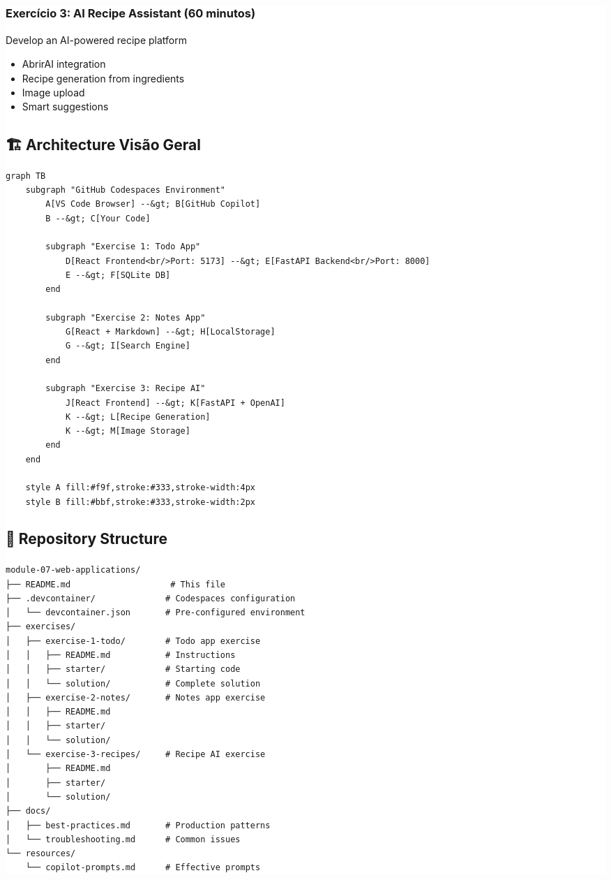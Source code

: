 ### Exercício 3: AI Recipe Assistant (60 minutos)
Develop an AI-powered recipe platform
- AbrirAI integration
- Recipe generation from ingredients
- Image upload
- Smart suggestions

## 🏗️ Architecture Visão Geral

```mermaid
graph TB
    subgraph "GitHub Codespaces Environment"
        A[VS Code Browser] --&gt; B[GitHub Copilot]
        B --&gt; C[Your Code]
        
        subgraph "Exercise 1: Todo App"
            D[React Frontend<br/>Port: 5173] --&gt; E[FastAPI Backend<br/>Port: 8000]
            E --&gt; F[SQLite DB]
        end
        
        subgraph "Exercise 2: Notes App"
            G[React + Markdown] --&gt; H[LocalStorage]
            G --&gt; I[Search Engine]
        end
        
        subgraph "Exercise 3: Recipe AI"
            J[React Frontend] --&gt; K[FastAPI + OpenAI]
            K --&gt; L[Recipe Generation]
            K --&gt; M[Image Storage]
        end
    end
    
    style A fill:#f9f,stroke:#333,stroke-width:4px
    style B fill:#bbf,stroke:#333,stroke-width:2px
```

## 📁 Repository Structure

```
module-07-web-applications/
├── README.md                    # This file
├── .devcontainer/              # Codespaces configuration
│   └── devcontainer.json       # Pre-configured environment
├── exercises/
│   ├── exercise-1-todo/        # Todo app exercise
│   │   ├── README.md           # Instructions
│   │   ├── starter/            # Starting code
│   │   └── solution/           # Complete solution
│   ├── exercise-2-notes/       # Notes app exercise
│   │   ├── README.md
│   │   ├── starter/
│   │   └── solution/
│   └── exercise-3-recipes/     # Recipe AI exercise
│       ├── README.md
│       ├── starter/
│       └── solution/
├── docs/
│   ├── best-practices.md       # Production patterns
│   └── troubleshooting.md      # Common issues
└── resources/
    └── copilot-prompts.md      # Effective prompts
```
